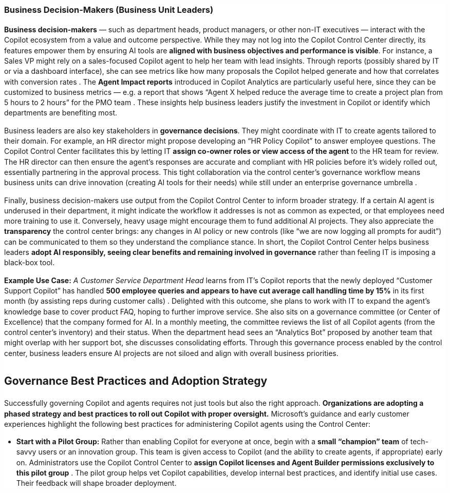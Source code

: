 ### Business Decision-Makers (Business Unit Leaders)
**Business decision-makers** — such as department heads, product managers, or other non-IT executives — interact with the Copilot ecosystem from a value and outcome perspective. While they may not log into the Copilot Control Center directly, its features empower them by ensuring AI tools are **aligned with business objectives and performance is visible**. For instance, a Sales VP might rely on a sales-focused Copilot agent to help her team with lead insights. Through reports (possibly shared by IT or via a dashboard interface), she can see metrics like how many proposals the Copilot helped generate and how that correlates with conversion rates . The **Agent Impact reports** introduced in Copilot Analytics are particularly useful here, since they can be customized to business metrics — e.g. a report that shows “Agent X helped reduce the average time to create a project plan from 5 hours to 2 hours” for the PMO team . These insights help business leaders justify the investment in Copilot or identify which departments are benefiting most.

Business leaders are also key stakeholders in **governance decisions**. They might coordinate with IT to create agents tailored to their domain. For example, an HR director might propose developing an “HR Policy Copilot” to answer employee questions. The Copilot Control Center facilitates this by letting IT **assign co-owner roles or view access of the agent** to the HR team for review. The HR director can then ensure the agent’s responses are accurate and compliant with HR policies before it’s widely rolled out, essentially partnering in the approval process. This tight collaboration via the control center’s governance workflow means business units can drive innovation (creating AI tools for their needs) while still under an enterprise governance umbrella .

Finally, business decision-makers use output from the Copilot Control Center to inform broader strategy. If a certain AI agent is underused in their department, it might indicate the workflow it addresses is not as common as expected, or that employees need more training to use it. Conversely, heavy usage might encourage them to fund additional AI projects. They also appreciate the **transparency** the control center brings: any changes in AI policy or new controls (like “we are now logging all prompts for audit”) can be communicated to them so they understand the compliance stance. In short, the Copilot Control Center helps business leaders **adopt AI responsibly, seeing clear benefits and remaining involved in governance** rather than feeling IT is imposing a black-box tool.

**Example Use Case:** *A Customer Service Department Head* learns from IT’s Copilot reports that the newly deployed “Customer Support Copilot” has handled **500 employee queries and appears to have cut average call handling time by 15%** in its first month (by assisting reps during customer calls) . Delighted with this outcome, she plans to work with IT to expand the agent’s knowledge base to cover product FAQ, hoping to further improve service. She also sits on a governance committee (or Center of Excellence) that the company formed for AI. In a monthly meeting, the committee reviews the list of all Copilot agents (from the control center’s inventory) and their status. When the department head sees an “Analytics Bot” proposed by another team that might overlap with her support bot, she discusses consolidating efforts. Through this governance process enabled by the control center, business leaders ensure AI projects are not siloed and align with overall business priorities.

## Governance Best Practices and Adoption Strategy

Successfully governing Copilot and agents requires not just tools but also the right approach. **Organizations are adopting a phased strategy and best practices to roll out Copilot with proper oversight.** Microsoft’s guidance and early customer experiences highlight the following best practices for administering Copilot agents using the Control Center:

- **Start with a Pilot Group:** Rather than enabling Copilot for everyone at once, begin with a **small “champion” team** of tech-savvy users or an innovation group. This team is given access to Copilot (and the ability to create agents, if appropriate) early on. Administrators use the Copilot Control Center to **assign Copilot licenses and Agent Builder permissions exclusively to this pilot group** . The pilot group helps vet Copilot capabilities, develop internal best practices, and identify initial use cases. Their feedback will shape broader deployment.
